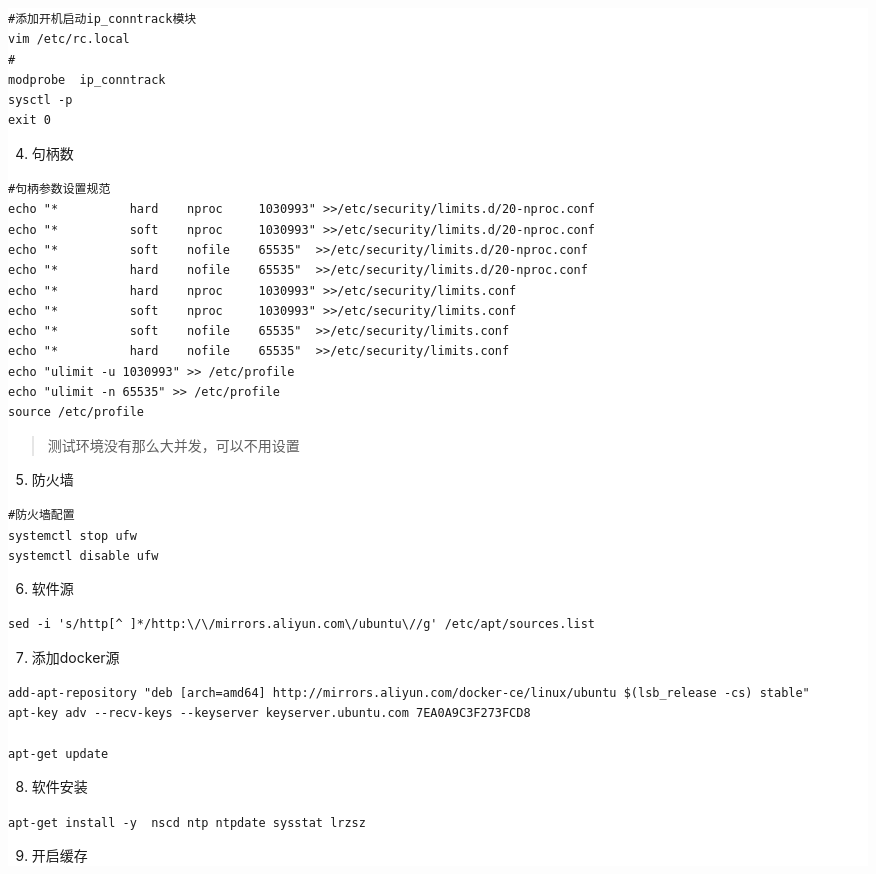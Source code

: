 ~~~shell
#添加开机启动ip_conntrack模块
vim /etc/rc.local
#
modprobe  ip_conntrack
sysctl -p
exit 0
~~~

4. 句柄数

~~~shell
#句柄参数设置规范
echo "*          hard    nproc     1030993" >>/etc/security/limits.d/20-nproc.conf 
echo "*          soft    nproc     1030993" >>/etc/security/limits.d/20-nproc.conf 
echo "*          soft    nofile    65535"  >>/etc/security/limits.d/20-nproc.conf
echo "*          hard    nofile    65535"  >>/etc/security/limits.d/20-nproc.conf
echo "*          hard    nproc     1030993" >>/etc/security/limits.conf 
echo "*          soft    nproc     1030993" >>/etc/security/limits.conf
echo "*          soft    nofile    65535"  >>/etc/security/limits.conf
echo "*          hard    nofile    65535"  >>/etc/security/limits.conf
echo "ulimit -u 1030993" >> /etc/profile
echo "ulimit -n 65535" >> /etc/profile
source /etc/profile
~~~

> 测试环境没有那么大并发，可以不用设置

5. 防火墙

~~~shell
#防火墙配置
systemctl stop ufw
systemctl disable ufw
~~~

6. 软件源

~~~shell
sed -i 's/http[^ ]*/http:\/\/mirrors.aliyun.com\/ubuntu\//g' /etc/apt/sources.list
~~~

7. 添加docker源

~~~shell
add-apt-repository "deb [arch=amd64] http://mirrors.aliyun.com/docker-ce/linux/ubuntu $(lsb_release -cs) stable"
apt-key adv --recv-keys --keyserver keyserver.ubuntu.com 7EA0A9C3F273FCD8

apt-get update
~~~

8. 软件安装

~~~shell
apt-get install -y  nscd ntp ntpdate sysstat lrzsz
~~~

9. 开启缓存
